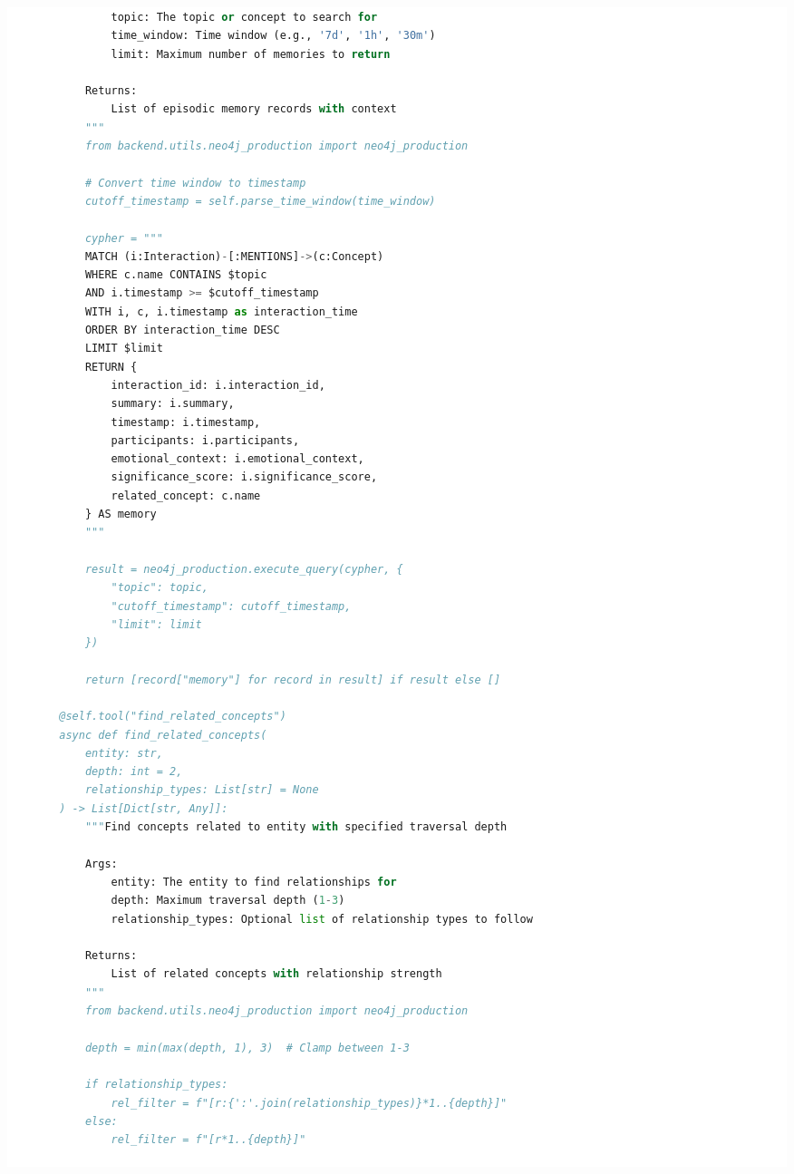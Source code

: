 ```python
                topic: The topic or concept to search for
                time_window: Time window (e.g., '7d', '1h', '30m')
                limit: Maximum number of memories to return
            
            Returns:
                List of episodic memory records with context
            """
            from backend.utils.neo4j_production import neo4j_production
            
            # Convert time window to timestamp
            cutoff_timestamp = self.parse_time_window(time_window)
            
            cypher = """
            MATCH (i:Interaction)-[:MENTIONS]->(c:Concept)
            WHERE c.name CONTAINS $topic 
            AND i.timestamp >= $cutoff_timestamp
            WITH i, c, i.timestamp as interaction_time
            ORDER BY interaction_time DESC
            LIMIT $limit
            RETURN {
                interaction_id: i.interaction_id,
                summary: i.summary,
                timestamp: i.timestamp,
                participants: i.participants,
                emotional_context: i.emotional_context,
                significance_score: i.significance_score,
                related_concept: c.name
            } AS memory
            """
            
            result = neo4j_production.execute_query(cypher, {
                "topic": topic,
                "cutoff_timestamp": cutoff_timestamp,
                "limit": limit
            })
            
            return [record["memory"] for record in result] if result else []
        
        @self.tool("find_related_concepts")
        async def find_related_concepts(
            entity: str, 
            depth: int = 2,
            relationship_types: List[str] = None
        ) -> List[Dict[str, Any]]:
            """Find concepts related to entity with specified traversal depth
            
            Args:
                entity: The entity to find relationships for
                depth: Maximum traversal depth (1-3)
                relationship_types: Optional list of relationship types to follow
            
            Returns:
                List of related concepts with relationship strength
            """
            from backend.utils.neo4j_production import neo4j_production
            
            depth = min(max(depth, 1), 3)  # Clamp between 1-3
            
            if relationship_types:
                rel_filter = f"[r:{':'.join(relationship_types)}*1..{depth}]"
            else:
                rel_filter = f"[r*1..{depth}]"
            
```